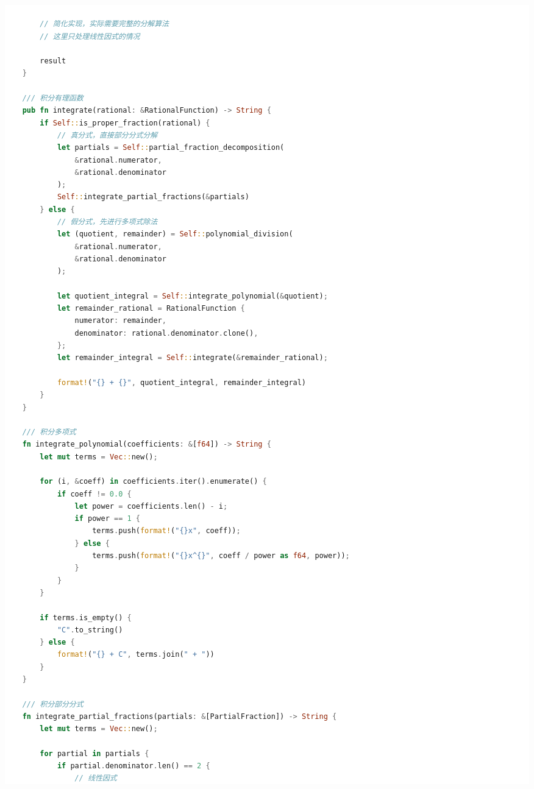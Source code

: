 ```rust

        // 简化实现，实际需要完整的分解算法
        // 这里只处理线性因式的情况

        result
    }

    /// 积分有理函数
    pub fn integrate(rational: &RationalFunction) -> String {
        if Self::is_proper_fraction(rational) {
            // 真分式，直接部分分式分解
            let partials = Self::partial_fraction_decomposition(
                &rational.numerator,
                &rational.denominator
            );
            Self::integrate_partial_fractions(&partials)
        } else {
            // 假分式，先进行多项式除法
            let (quotient, remainder) = Self::polynomial_division(
                &rational.numerator,
                &rational.denominator
            );

            let quotient_integral = Self::integrate_polynomial(&quotient);
            let remainder_rational = RationalFunction {
                numerator: remainder,
                denominator: rational.denominator.clone(),
            };
            let remainder_integral = Self::integrate(&remainder_rational);

            format!("{} + {}", quotient_integral, remainder_integral)
        }
    }

    /// 积分多项式
    fn integrate_polynomial(coefficients: &[f64]) -> String {
        let mut terms = Vec::new();

        for (i, &coeff) in coefficients.iter().enumerate() {
            if coeff != 0.0 {
                let power = coefficients.len() - i;
                if power == 1 {
                    terms.push(format!("{}x", coeff));
                } else {
                    terms.push(format!("{}x^{}", coeff / power as f64, power));
                }
            }
        }

        if terms.is_empty() {
            "C".to_string()
        } else {
            format!("{} + C", terms.join(" + "))
        }
    }

    /// 积分部分分式
    fn integrate_partial_fractions(partials: &[PartialFraction]) -> String {
        let mut terms = Vec::new();

        for partial in partials {
            if partial.denominator.len() == 2 {
                // 线性因式
```